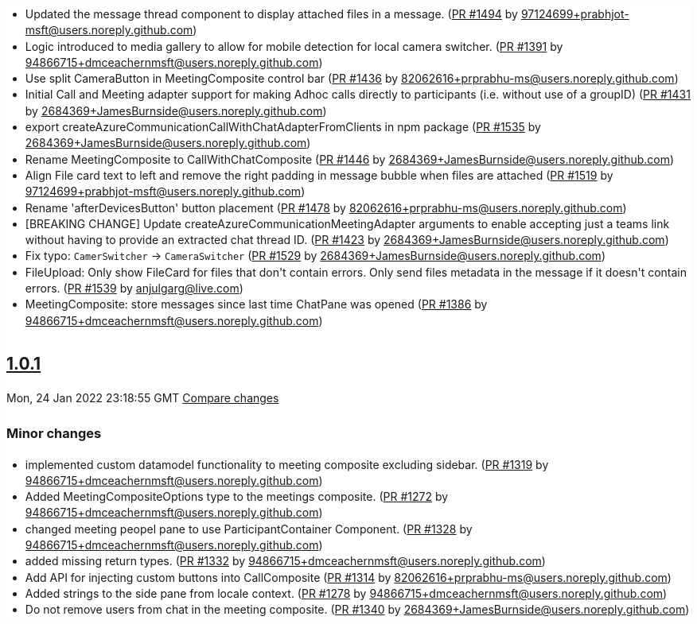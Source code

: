 - Updated the message thread component to display attached files in a message. ([PR #1494](https://github.com/azure/communication-ui-library/pull/1494) by 97124699+prabhjot-msft@users.noreply.github.com)
- Logic introduced to media gallery to allow for mobile detection for local camera switcher. ([PR #1391](https://github.com/azure/communication-ui-library/pull/1391) by 94866715+dmceachernmsft@users.noreply.github.com)
- Use split CameraButton in MeetingComposite control bar ([PR #1436](https://github.com/azure/communication-ui-library/pull/1436) by 82062616+prprabhu-ms@users.noreply.github.com)
- Initial Call and Meeting adapter support for making Adhoc calls directly to participants (i.e. without use of a groupID) ([PR #1431](https://github.com/azure/communication-ui-library/pull/1431) by 2684369+JamesBurnside@users.noreply.github.com)
- export createAzureCommunicationCallWithChatAdapterFromClients in npm package ([PR #1535](https://github.com/azure/communication-ui-library/pull/1535) by 2684369+JamesBurnside@users.noreply.github.com)
- Rename MeetingComposite to CallWithChatComposite ([PR #1446](https://github.com/azure/communication-ui-library/pull/1446) by 2684369+JamesBurnside@users.noreply.github.com)
- Align File card text to left and remove the right padding in message bubble when files are attached ([PR #1519](https://github.com/azure/communication-ui-library/pull/1519) by 97124699+prabhjot-msft@users.noreply.github.com)
- Rename 'afterDevicesButton' button placement ([PR #1478](https://github.com/azure/communication-ui-library/pull/1478) by 82062616+prprabhu-ms@users.noreply.github.com)
- [BREAKING CHANGE] Update createAzureCommunicationMeetingAdapter arguments to enable accepting just a teams link without having to provide an extracted chat thread ID. ([PR #1423](https://github.com/azure/communication-ui-library/pull/1423) by 2684369+JamesBurnside@users.noreply.github.com)
- Fix typo: `CamerSwitcher` -> `CameraSwitcher` ([PR #1529](https://github.com/azure/communication-ui-library/pull/1529) by 2684369+JamesBurnside@users.noreply.github.com)
- FileUpload: Only show FileCard for files that don't contain errors. Only send files metadata in the message if it doesn't contain errors. ([PR #1539](https://github.com/azure/communication-ui-library/pull/1539) by anjulgarg@live.com)
- MeetingComposite: store messages since last time ChatPane was opened ([PR #1386](https://github.com/azure/communication-ui-library/pull/1386) by 94866715+dmceachernmsft@users.noreply.github.com)

## [1.0.1](https://github.com/azure/communication-ui-library/tree/@internal/react-composites_v1.0.1)

Mon, 24 Jan 2022 23:18:55 GMT 
[Compare changes](https://github.com/azure/communication-ui-library/compare/@internal/react-composites_v1.0.1...@internal/react-composites_v1.0.1)

### Minor changes

- implemented custom datamodel functionality to meeting composite excluding sidebar. ([PR #1319](https://github.com/azure/communication-ui-library/pull/1319) by 94866715+dmceachernmsft@users.noreply.github.com)
- Added MeetingCompositeOptions type to the meetings composite. ([PR #1272](https://github.com/azure/communication-ui-library/pull/1272) by 94866715+dmceachernmsft@users.noreply.github.com)
- changed meeting peopel pane to use ParticipantContainer Component. ([PR #1328](https://github.com/azure/communication-ui-library/pull/1328) by 94866715+dmceachernmsft@users.noreply.github.com)
- added missing return types. ([PR #1332](https://github.com/azure/communication-ui-library/pull/1332) by 94866715+dmceachernmsft@users.noreply.github.com)
- Add API for injecting custom buttons into CallComposite ([PR #1314](https://github.com/azure/communication-ui-library/pull/1314) by 82062616+prprabhu-ms@users.noreply.github.com)
- Added strings to the side pane from locale context. ([PR #1278](https://github.com/azure/communication-ui-library/pull/1278) by 94866715+dmceachernmsft@users.noreply.github.com)
- Do not remove users from chat in the meeting composite. ([PR #1340](https://github.com/azure/communication-ui-library/pull/1340) by 2684369+JamesBurnside@users.noreply.github.com)
